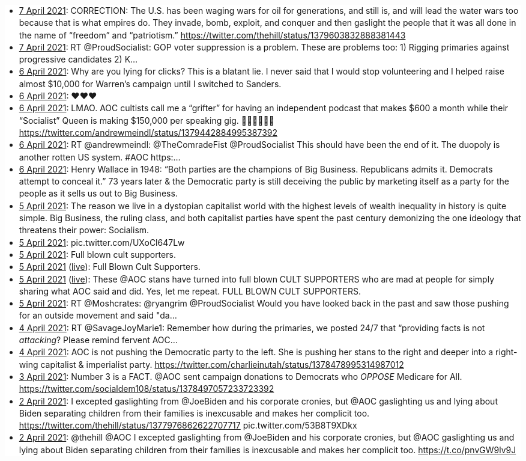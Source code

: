 * [ 7 April 2021](https://web.archive.org/web/20210407211206/https://twitter.com/ProudSocialist/status/1379904678738059264): CORRECTION: The U.S. has been waging wars for oil for generations, and still is, and will lead the water wars too because that is what empires do. They invade, bomb, exploit, and conquer and then gaslight the people that it was all done in the name of “freedom” and “patriotism.” https://twitter.com/thehill/status/1379603832888381443
* [ 7 April 2021](https://web.archive.org/web/20210407180826/https://twitter.com/ProudSocialist/status/1379858621928894464): RT @ProudSocialist: GOP voter suppression is a problem.  These are problems too:  1) Rigging primaries against progressive candidates  2) K…
* [ 6 April 2021](https://web.archive.org/web/20210406155436/https://twitter.com/ProudSocialist/status/1379462510332375045): Why are you lying for clicks? This is a blatant lie. I never said that I would stop volunteering and I helped raise almost $10,000 for Warren’s campaign until I switched to Sanders.
* [ 6 April 2021](https://web.archive.org/web/20210406153402/https://twitter.com/ProudSocialist/status/1379457094412169217): ❤️❤️❤️
* [ 6 April 2021](https://web.archive.org/web/20210406152035/https://twitter.com/ProudSocialist/status/1379453879348121607): LMAO. AOC cultists call me a “grifter” for having an independent podcast that makes $600 a month while their “Socialist” Queen is making $150,000 per speaking gig. 🤣🤣🤣🤡🤡🤡 https://twitter.com/andrewmeindl/status/1379442884995387392
* [ 6 April 2021](https://web.archive.org/web/20210406151653/https://twitter.com/ProudSocialist/status/1379453062104838146): RT @andrewmeindl: @TheComradeFist @ProudSocialist This should have been the end of it. The duopoly is another rotten US system. #AOC https:…
* [ 6 April 2021](https://web.archive.org/web/20210406150610/https://twitter.com/ProudSocialist/status/1379449877571117061): Henry Wallace in 1948:  “Both parties are the champions of Big Business. Republicans admits it. Democrats attempt to conceal it.”  73 years later & the Democratic party is still deceiving the public by marketing itself as a party for the people as it sells us out to Big Business.
* [ 5 April 2021](https://web.archive.org/web/20210405215754/https://twitter.com/ProudSocialist/status/1379191515491102722): The reason we live in a dystopian capitalist world with the highest levels of wealth inequality in history is quite simple. Big Business, the ruling class, and both capitalist parties have spent the past century demonizing the one ideology that threatens their power: Socialism.
* [ 5 April 2021](https://web.archive.org/web/20210405151034/https://twitter.com/ProudSocialist/status/1379088561052344327): pic.twitter.com/UXoCl647Lw
* [ 5 April 2021](https://web.archive.org/web/20210405061829/https://twitter.com/ProudSocialist/status/1378955157287800840): Full blown cult supporters.
* [ 5 April 2021](https://web.archive.org/web/20210405061829/https://twitter.com/ProudSocialist/status/1378955157287800840) ([live](https://twitter.com/ProudSocialist/status/1378948747309150208)): Full Blown Cult Supporters.
* [ 5 April 2021](https://web.archive.org/web/20210405061829/https://twitter.com/ProudSocialist/status/1378955157287800840) ([live](https://twitter.com/ProudSocialist/status/1378946468103344128)): These  @AOC  stans have turned into full blown CULT SUPPORTERS who are mad at people for simply sharing what AOC said and did. Yes, let me repeat.  FULL BLOWN CULT SUPPORTERS.
* [ 5 April 2021](https://web.archive.org/web/20210405013728/https://twitter.com/ProudSocialist/status/1378884461287251968): RT @Moshcrates: @ryangrim @ProudSocialist Would you have looked back in the past and saw those pushing for an outside movement and said "da…
* [ 4 April 2021](https://web.archive.org/web/20210404195644/https://twitter.com/ProudSocialist/status/1378798712923693064): RT @SavageJoyMarie1: Remember how during the primaries, we posted 24/7 that “providing facts is not *attacking*? Please remind fervent AOC…
* [ 4 April 2021](https://web.archive.org/web/20210404050051/https://twitter.com/ProudSocialist/status/1378572810247757824): AOC is not pushing the Democratic party to the left. She is pushing her stans to the right and deeper into a right-wing capitalist & imperialist party. https://twitter.com/charlieinutah/status/1378478995314987012
* [ 3 April 2021](https://web.archive.org/web/20210403235938/https://twitter.com/ProudSocialist/status/1378497408103931905): Number 3 is a FACT.  @AOC  sent campaign donations to Democrats who *OPPOSE* Medicare for All. https://twitter.com/socialdem108/status/1378497057233723392
* [ 2 April 2021](https://web.archive.org/web/20210402193444/https://twitter.com/ProudSocialist/status/1378068234801356800): I excepted gaslighting from  @JoeBiden  and his corporate cronies, but  @AOC  gaslighting us and lying about Biden separating children from their families is inexcusable and makes her complicit too.  https://twitter.com/thehill/status/1377976862622707717  pic.twitter.com/53B8T9XDkx
* [ 2 April 2021](https://web.archive.org/web/20210402192640/https://twitter.com/ProudSocialist/status/1378066370672295936): @thehill @AOC I excepted gaslighting from @JoeBiden and his corporate cronies, but @AOC gaslighting us and lying about Biden separating children from their families is inexcusable and makes her complicit too. https://t.co/pnvGW9lv9J